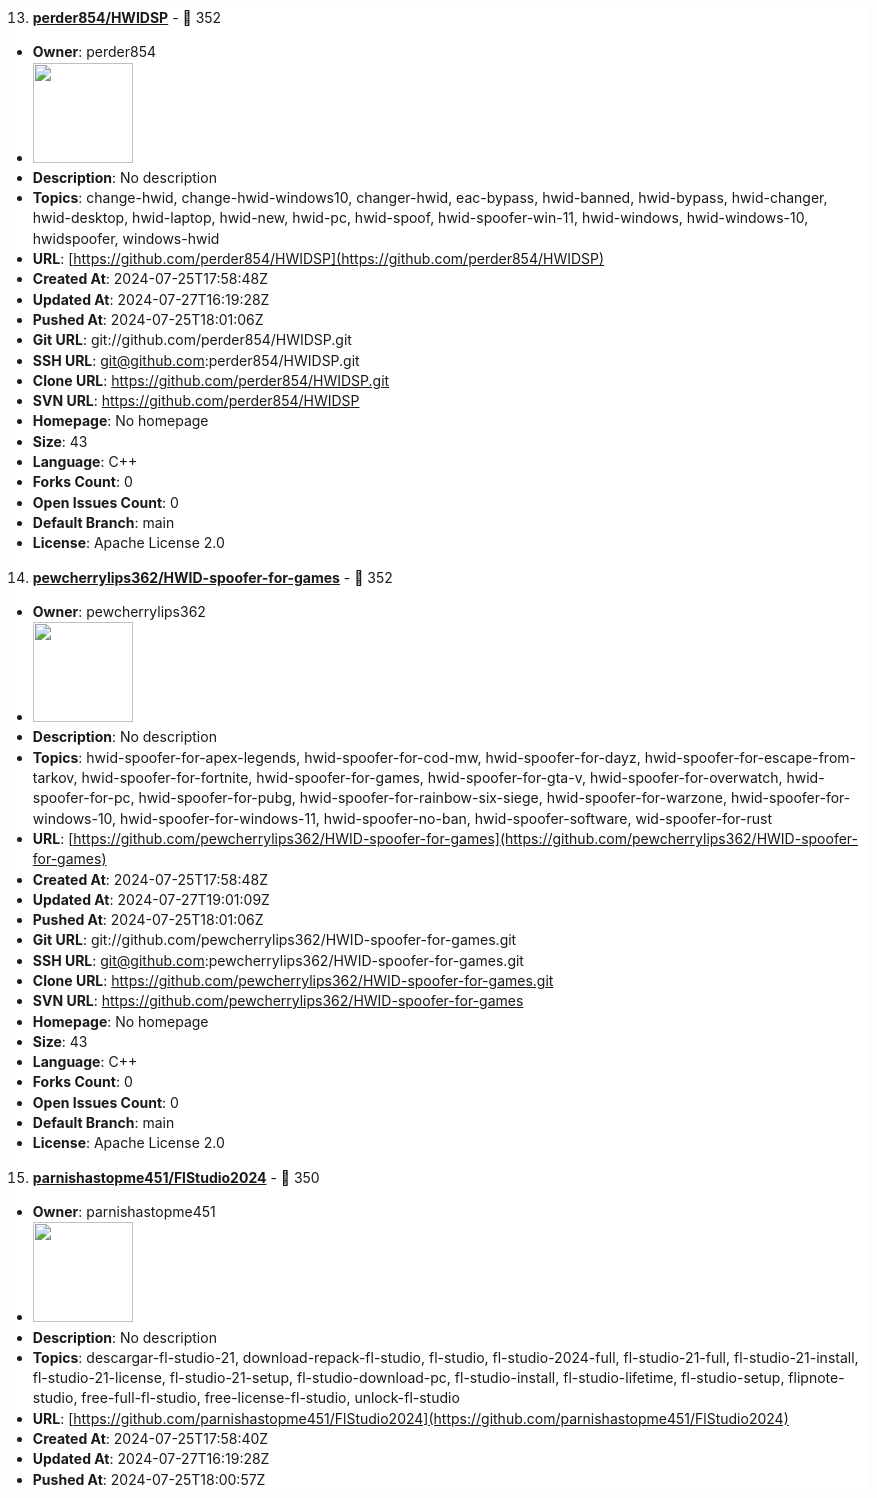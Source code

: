 13. **[perder854/HWIDSP](https://github.com/perder854/HWIDSP)** - 🌟 352
   - **Owner**: perder854
   - <img src="https://avatars.githubusercontent.com/u/176070758?v=4" width="100" height="100">
   - **Description**: No description
   - **Topics**: change-hwid, change-hwid-windows10, changer-hwid, eac-bypass, hwid-banned, hwid-bypass, hwid-changer, hwid-desktop, hwid-laptop, hwid-new, hwid-pc, hwid-spoof, hwid-spoofer-win-11, hwid-windows, hwid-windows-10, hwidspoofer, windows-hwid
   - **URL**: [https://github.com/perder854/HWIDSP](https://github.com/perder854/HWIDSP)
   - **Created At**: 2024-07-25T17:58:48Z
   - **Updated At**: 2024-07-27T16:19:28Z
   - **Pushed At**: 2024-07-25T18:01:06Z
   - **Git URL**: git://github.com/perder854/HWIDSP.git
   - **SSH URL**: git@github.com:perder854/HWIDSP.git
   - **Clone URL**: https://github.com/perder854/HWIDSP.git
   - **SVN URL**: https://github.com/perder854/HWIDSP
   - **Homepage**: No homepage
   - **Size**: 43
   - **Language**: C++
   - **Forks Count**: 0
   - **Open Issues Count**: 0
   - **Default Branch**: main
   - **License**: Apache License 2.0

14. **[pewcherrylips362/HWID-spoofer-for-games](https://github.com/pewcherrylips362/HWID-spoofer-for-games)** - 🌟 352
   - **Owner**: pewcherrylips362
   - <img src="https://avatars.githubusercontent.com/u/176113344?v=4" width="100" height="100">
   - **Description**: No description
   - **Topics**: hwid-spoofer-for-apex-legends, hwid-spoofer-for-cod-mw, hwid-spoofer-for-dayz, hwid-spoofer-for-escape-from-tarkov, hwid-spoofer-for-fortnite, hwid-spoofer-for-games, hwid-spoofer-for-gta-v, hwid-spoofer-for-overwatch, hwid-spoofer-for-pc, hwid-spoofer-for-pubg, hwid-spoofer-for-rainbow-six-siege, hwid-spoofer-for-warzone, hwid-spoofer-for-windows-10, hwid-spoofer-for-windows-11, hwid-spoofer-no-ban, hwid-spoofer-software, wid-spoofer-for-rust
   - **URL**: [https://github.com/pewcherrylips362/HWID-spoofer-for-games](https://github.com/pewcherrylips362/HWID-spoofer-for-games)
   - **Created At**: 2024-07-25T17:58:48Z
   - **Updated At**: 2024-07-27T19:01:09Z
   - **Pushed At**: 2024-07-25T18:01:06Z
   - **Git URL**: git://github.com/pewcherrylips362/HWID-spoofer-for-games.git
   - **SSH URL**: git@github.com:pewcherrylips362/HWID-spoofer-for-games.git
   - **Clone URL**: https://github.com/pewcherrylips362/HWID-spoofer-for-games.git
   - **SVN URL**: https://github.com/pewcherrylips362/HWID-spoofer-for-games
   - **Homepage**: No homepage
   - **Size**: 43
   - **Language**: C++
   - **Forks Count**: 0
   - **Open Issues Count**: 0
   - **Default Branch**: main
   - **License**: Apache License 2.0

15. **[parnishastopme451/FlStudio2024](https://github.com/parnishastopme451/FlStudio2024)** - 🌟 350
   - **Owner**: parnishastopme451
   - <img src="https://avatars.githubusercontent.com/u/176104567?v=4" width="100" height="100">
   - **Description**: No description
   - **Topics**: descargar-fl-studio-21, download-repack-fl-studio, fl-studio, fl-studio-2024-full, fl-studio-21-full, fl-studio-21-install, fl-studio-21-license, fl-studio-21-setup, fl-studio-download-pc, fl-studio-install, fl-studio-lifetime, fl-studio-setup, flipnote-studio, free-full-fl-studio, free-license-fl-studio, unlock-fl-studio
   - **URL**: [https://github.com/parnishastopme451/FlStudio2024](https://github.com/parnishastopme451/FlStudio2024)
   - **Created At**: 2024-07-25T17:58:40Z
   - **Updated At**: 2024-07-27T16:19:28Z
   - **Pushed At**: 2024-07-25T18:00:57Z